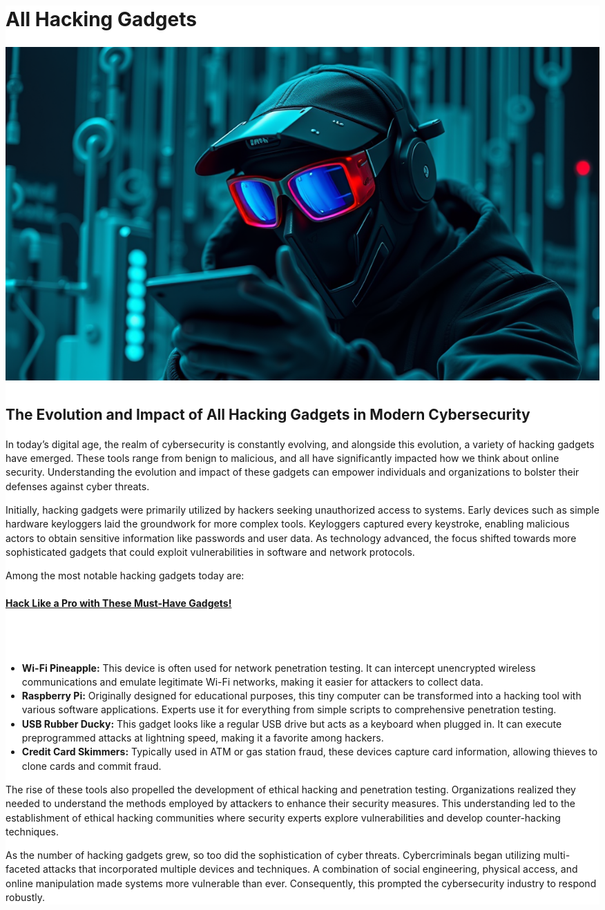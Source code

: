 <h1>All Hacking Gadgets</h2>
<p><img src="/images/all-hacking-gadgets-1741821931.png"></p>
<h2>The Evolution and Impact of All Hacking Gadgets in Modern Cybersecurity</h2><p>In today’s digital age, the realm of cybersecurity is constantly evolving, and alongside this evolution, a variety of hacking gadgets have emerged. These tools range from benign to malicious, and all have significantly impacted how we think about online security. Understanding the evolution and impact of these gadgets can empower individuals and organizations to bolster their defenses against cyber threats.</p>
<p>Initially, hacking gadgets were primarily utilized by hackers seeking unauthorized access to systems. Early devices such as simple hardware keyloggers laid the groundwork for more complex tools. Keyloggers captured every keystroke, enabling malicious actors to obtain sensitive information like passwords and user data. As technology advanced, the focus shifted towards more sophisticated gadgets that could exploit vulnerabilities in software and network protocols.</p>
<p>Among the most notable hacking gadgets today are:</p>
<h4><a href="https://amzn.to/3F8f1xb">Hack Like a Pro with These Must-Have Gadgets!</a></h4><br><br><ul>
    <li><strong>Wi-Fi Pineapple:</strong> This device is often used for network penetration testing. It can intercept unencrypted wireless communications and emulate legitimate Wi-Fi networks, making it easier for attackers to collect data.</li>
    <li><strong>Raspberry Pi:</strong> Originally designed for educational purposes, this tiny computer can be transformed into a hacking tool with various software applications. Experts use it for everything from simple scripts to comprehensive penetration testing.</li>
    <li><strong>USB Rubber Ducky:</strong> This gadget looks like a regular USB drive but acts as a keyboard when plugged in. It can execute preprogrammed attacks at lightning speed, making it a favorite among hackers.</li>
    <li><strong>Credit Card Skimmers:</strong> Typically used in ATM or gas station fraud, these devices capture card information, allowing thieves to clone cards and commit fraud.</li>
</ul>
<p>The rise of these tools also propelled the development of ethical hacking and penetration testing. Organizations realized they needed to understand the methods employed by attackers to enhance their security measures. This understanding led to the establishment of ethical hacking communities where security experts explore vulnerabilities and develop counter-hacking techniques.</p>
<p>As the number of hacking gadgets grew, so too did the sophistication of cyber threats. Cybercriminals began utilizing multi-faceted attacks that incorporated multiple devices and techniques. A combination of social engineering, physical access, and online manipulation made systems more vulnerable than ever. Consequently, this prompted the cybersecurity industry to respond robustly.</p>